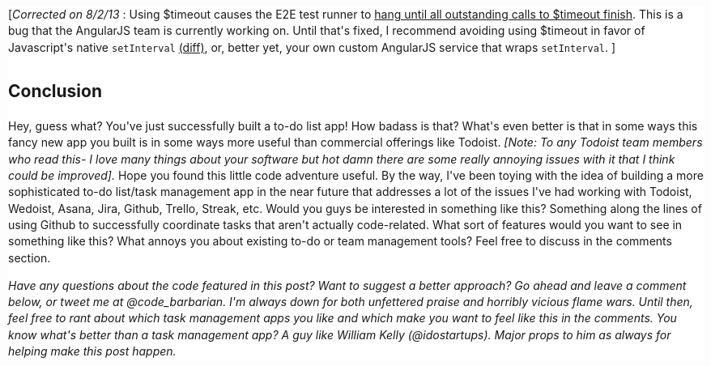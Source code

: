 [*Corrected on 8/2/13* : Using $timeout causes the E2E test runner to [hang until all outstanding calls to $timeout finish](https://groups.google.com/forum/#!msg/angular/e2CfWnHjvfU/h9xA5lBkKjsJ). This is a bug that the AngularJS team is currently working on. Until that's fixed, I recommend avoiding using $timeout in favor of Javascript's native `setInterval` [(diff)](https://github.com/vkarpov15/mean-stack-todo/commit/27ecf9bba1b668b7080c098a536207df9639f834), or, better yet, your own custom AngularJS service that wraps `setInterval`. ]

Conclusion
----------------

Hey, guess what? You've just successfully built a to-do list app! How badass is that? What's even better is that in some ways this fancy new app you built is in some ways more useful than commercial offerings like Todoist. *[Note: To any Todoist team members who read this- I love many things about your software but hot damn there are some really annoying issues with it that I think could be improved].* Hope you found this little code adventure useful. By the way, I've been toying with the idea of building a more sophisticated to-do list/task management app in the near future that addresses a lot of the issues I've had working with Todoist, Wedoist, Asana, Jira, Github, Trello, Streak, etc. Would you guys be interested in something like this? Something along the lines of using Github to successfully coordinate tasks that aren't actually code-related. What sort of features would you want to see in something like this? What annoys you about existing to-do or team management tools? Feel free to discuss in the comments section.

*Have any questions about the code featured in this post? Want to suggest a better approach? Go ahead and leave a comment below, or tweet me at @code_barbarian. I'm always down for both unfettered praise and horribly vicious flame wars. Until then, feel free to rant about which task management apps you like and which make you want to feel like this in the comments. You know what's better than a task management app? A guy like William Kelly (@idostartups). Major props to him as always for helping make this post happen.*
